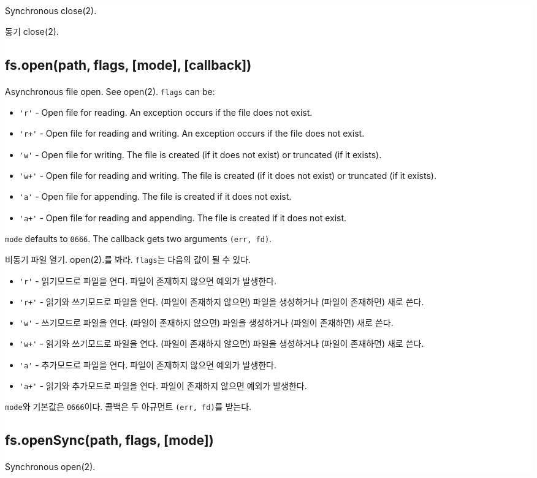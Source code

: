 
Synchronous close(2).



동기 close(2).

## fs.open(path, flags, [mode], [callback])



Asynchronous file open. See open(2). `flags` can be:

* `'r'` - Open file for reading.
An exception occurs if the file does not exist.

* `'r+'` - Open file for reading and writing.
An exception occurs if the file does not exist.

* `'w'` - Open file for writing.
The file is created (if it does not exist) or truncated (if it exists).

* `'w+'` - Open file for reading and writing.
The file is created (if it does not exist) or truncated (if it exists).

* `'a'` - Open file for appending.
The file is created if it does not exist.

* `'a+'` - Open file for reading and appending.
The file is created if it does not exist.

`mode` defaults to `0666`. The callback gets two arguments `(err, fd)`.



비동기 파일 열기. open(2).를 봐라. `flags`는 다음의 값이 될 수 있다.

* `'r'` - 읽기모드로 파일을 연다.
파일이 존재하지 않으면 예외가 발생한다.

* `'r+'` - 읽기와 쓰기모드로 파일을 연다.
(파일이 존재하지 않으면) 파일을 생성하거나 (파일이 존재하면) 새로 쓴다.

* `'w'` - 쓰기모드로 파일을 연다.
(파일이 존재하지 않으면) 파일을 생성하거나 (파일이 존재하면) 새로 쓴다.

* `'w+'` - 읽기와 쓰기모드로 파일을 연다.
(파일이 존재하지 않으면) 파일을 생성하거나 (파일이 존재하면) 새로 쓴다.

* `'a'` - 추가모드로 파일을 연다.
파일이 존재하지 않으면 예외가 발생한다.

* `'a+'` - 읽기와 추가모드로 파일을 연다.
파일이 존재하지 않으면 예외가 발생한다.

`mode`와 기본값은 `0666`이다. 콜백은 두 아규먼트 `(err, fd)`를 받는다.

## fs.openSync(path, flags, [mode])



Synchronous open(2).


[MDN-Date]: https://developer.mozilla.org/en/JavaScript/Reference/Global_Objects/Date
[MDN-Date-getTime]: https://developer.mozilla.org/en/JavaScript/Reference/Global_Objects/Date/getTime
[MDN-Date]: https://developer.mozilla.org/en/JavaScript/Reference/Global_Objects/Date
[MDN-Date-getTime]: https://developer.mozilla.org/en/JavaScript/Reference/Global_Objects/Date/getTime